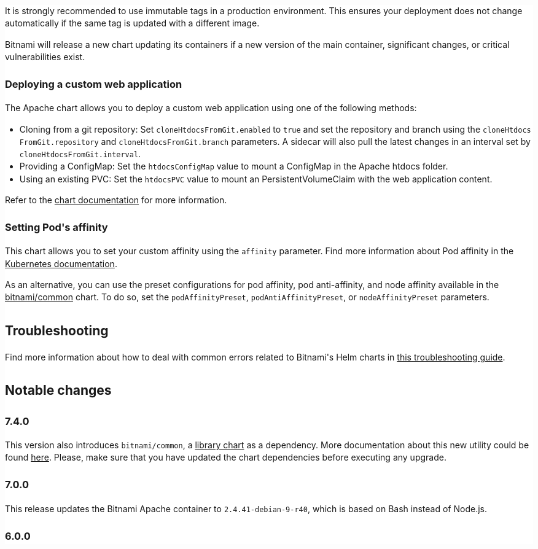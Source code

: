 It is strongly recommended to use immutable tags in a production environment. This ensures your deployment does not change automatically if the same tag is updated with a different image.

Bitnami will release a new chart updating its containers if a new version of the main container, significant changes, or critical vulnerabilities exist.

### Deploying a custom web application

The Apache chart allows you to deploy a custom web application using one of the following methods:

- Cloning from a git repository: Set `cloneHtdocsFromGit.enabled` to `true` and set the repository and branch using the `cloneHtdocsFromGit.repository` and  `cloneHtdocsFromGit.branch` parameters. A sidecar will also pull the latest changes in an interval set by `cloneHtdocsFromGit.interval`.
- Providing a ConfigMap: Set the `htdocsConfigMap` value to mount a ConfigMap in the Apache htdocs folder.
- Using an existing PVC: Set the `htdocsPVC` value to mount an PersistentVolumeClaim with the web application content.

Refer to the [chart documentation](https://docs.bitnami.com/kubernetes/infrastructure/apache/get-started/deploy-custom-application/) for more information.

### Setting Pod's affinity

This chart allows you to set your custom affinity using the `affinity` parameter. Find more information about Pod affinity in the [Kubernetes documentation](https://kubernetes.io/docs/concepts/configuration/assign-pod-node/#affinity-and-anti-affinity).

As an alternative, you can use  the preset configurations for pod affinity, pod anti-affinity, and node affinity available in the [bitnami/common](https://github.com/bitnami/charts/tree/master/bitnami/common#affinities) chart. To do so, set the `podAffinityPreset`, `podAntiAffinityPreset`, or `nodeAffinityPreset` parameters.

## Troubleshooting

Find more information about how to deal with common errors related to Bitnami's Helm charts in [this troubleshooting guide](https://docs.bitnami.com/general/how-to/troubleshoot-helm-chart-issues).

## Notable changes

### 7.4.0

This version also introduces `bitnami/common`, a [library chart](https://helm.sh/docs/topics/library_charts/#helm) as a dependency. More documentation about this new utility could be found [here](https://github.com/bitnami/charts/tree/master/bitnami/common#bitnami-common-library-chart). Please, make sure that you have updated the chart dependencies before executing any upgrade.

### 7.0.0

This release updates the Bitnami Apache container to `2.4.41-debian-9-r40`, which is based on Bash instead of Node.js.

### 6.0.0
